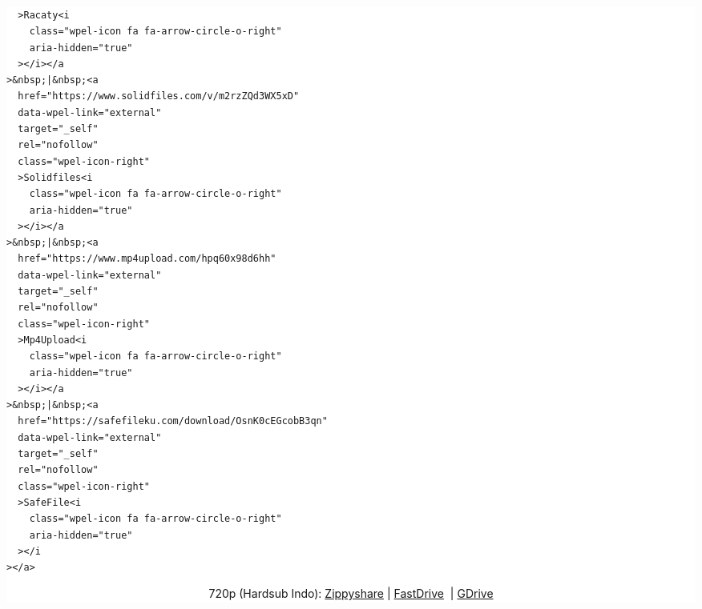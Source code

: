       >Racaty<i
        class="wpel-icon fa fa-arrow-circle-o-right"
        aria-hidden="true"
      ></i></a
    >&nbsp;|&nbsp;<a
      href="https://www.solidfiles.com/v/m2rzZQd3WX5xD"
      data-wpel-link="external"
      target="_self"
      rel="nofollow"
      class="wpel-icon-right"
      >Solidfiles<i
        class="wpel-icon fa fa-arrow-circle-o-right"
        aria-hidden="true"
      ></i></a
    >&nbsp;|&nbsp;<a
      href="https://www.mp4upload.com/hpq60x98d6hh"
      data-wpel-link="external"
      target="_self"
      rel="nofollow"
      class="wpel-icon-right"
      >Mp4Upload<i
        class="wpel-icon fa fa-arrow-circle-o-right"
        aria-hidden="true"
      ></i></a
    >&nbsp;|&nbsp;<a
      href="https://safefileku.com/download/OsnK0cEGcobB3qn"
      data-wpel-link="external"
      target="_self"
      rel="nofollow"
      class="wpel-icon-right"
      >SafeFile<i
        class="wpel-icon fa fa-arrow-circle-o-right"
        aria-hidden="true"
      ></i
    ></a>
  </p>
  <p style="text-align: center">
    720p (Hardsub Indo):&nbsp;<a
      href="https://www33.zippyshare.com/v/rH6hfi7o/file.html"
      data-wpel-link="external"
      target="_self"
      rel="nofollow"
      class="wpel-icon-right"
      >Zippyshare<i
        class="wpel-icon fa fa-arrow-circle-o-right"
        aria-hidden="true"
      ></i></a
    >&nbsp;|&nbsp;<a
      href="https://fastdrive.io/5HAU/%5BNodrakor%5DThe.Secret.House.E07.NEXT.720p.mp4"
      data-wpel-link="external"
      target="_self"
      rel="nofollow"
      class="wpel-icon-right"
      >FastDrive<i
        class="wpel-icon fa fa-arrow-circle-o-right"
        aria-hidden="true"
      ></i></a
    >&nbsp;&nbsp;|&nbsp;<a
      href="https://acefile.co/f/73025460/nodrakorthe-secret-house-e07-next-720p-mp4"
      data-wpel-link="external"
      target="_self"
      rel="nofollow"
      class="wpel-icon-right"
      >GDrive<i